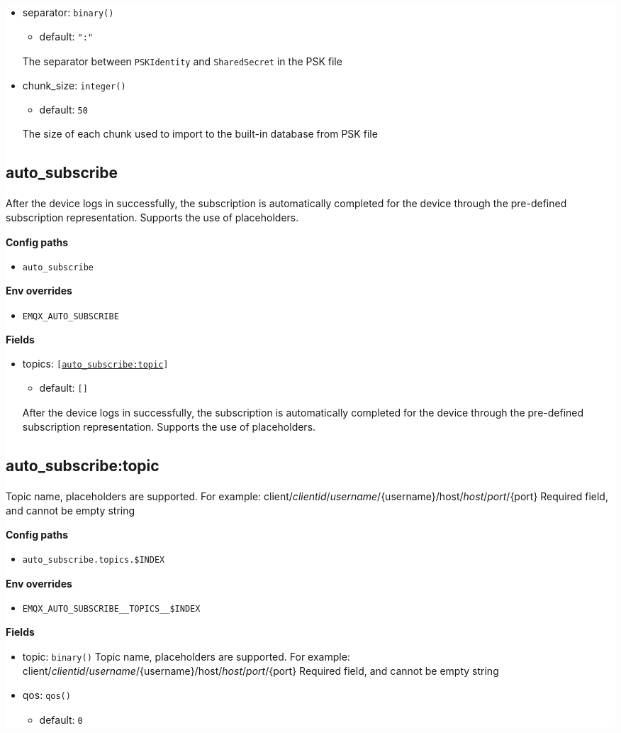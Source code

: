 - separator: <code>binary()</code>
  * default: 
  `":"`

  The separator between <code>PSKIdentity</code> and <code>SharedSecret</code> in the PSK file

- chunk_size: <code>integer()</code>
  * default: 
  `50`

  The size of each chunk used to import to the built-in database from PSK file


## auto_subscribe <a id='auto_subscribe'></a>
After the device logs in successfully, the subscription is automatically completed for the device through the pre-defined subscription representation. Supports the use of placeholders.


**Config paths**

 - <code>auto_subscribe</code>

**Env overrides**

 - <code>EMQX_AUTO_SUBSCRIBE</code>


**Fields**

- topics: <code>[[auto_subscribe:topic](#auto_subscribe-topic)]</code>
  * default: 
  `[]`

  After the device logs in successfully, the subscription is automatically completed for the device through the pre-defined subscription representation. Supports the use of placeholders.


## auto_subscribe:topic <a id='auto_subscribe-topic'></a>
Topic name, placeholders are supported. For example: client/${clientid}/username/${username}/host/${host}/port/${port}
Required field, and cannot be empty string


**Config paths**

 - <code>auto_subscribe.topics.$INDEX</code>

**Env overrides**

 - <code>EMQX_AUTO_SUBSCRIBE__TOPICS__$INDEX</code>


**Fields**

- topic: <code>binary()</code>
  Topic name, placeholders are supported. For example: client/${clientid}/username/${username}/host/${host}/port/${port}
  Required field, and cannot be empty string

- qos: <code>qos()</code>
  * default: 
  `0`
